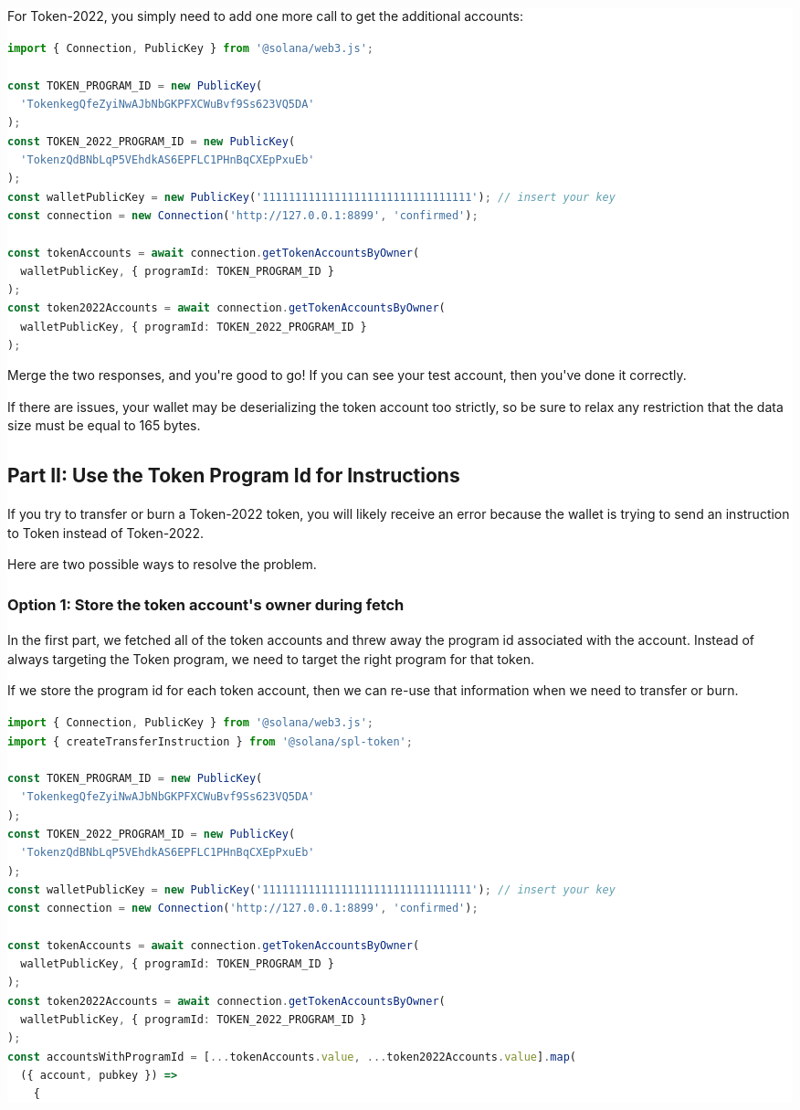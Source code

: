 For Token-2022, you simply need to add one more call to get the additional accounts:

```typescript
import { Connection, PublicKey } from '@solana/web3.js';

const TOKEN_PROGRAM_ID = new PublicKey(
  'TokenkegQfeZyiNwAJbNbGKPFXCWuBvf9Ss623VQ5DA'
);
const TOKEN_2022_PROGRAM_ID = new PublicKey(
  'TokenzQdBNbLqP5VEhdkAS6EPFLC1PHnBqCXEpPxuEb'
);
const walletPublicKey = new PublicKey('11111111111111111111111111111111'); // insert your key
const connection = new Connection('http://127.0.0.1:8899', 'confirmed');

const tokenAccounts = await connection.getTokenAccountsByOwner(
  walletPublicKey, { programId: TOKEN_PROGRAM_ID }
);
const token2022Accounts = await connection.getTokenAccountsByOwner(
  walletPublicKey, { programId: TOKEN_2022_PROGRAM_ID }
);
```

Merge the two responses, and you're good to go! If you can see your test account,
then you've done it correctly.

If there are issues, your wallet may be deserializing the token account too strictly,
so be sure to relax any restriction that the data size must be equal to 165 bytes.

## Part II: Use the Token Program Id for Instructions

If you try to transfer or burn a Token-2022 token, you will likely receive an
error because the wallet is trying to send an instruction to Token instead of
Token-2022.

Here are two possible ways to resolve the problem.

### Option 1: Store the token account's owner during fetch

In the first part, we fetched all of the token accounts and threw away the 
program id associated with the account. Instead of always targeting the Token
program, we need to target the right program for that token.

If we store the program id for each token account, then we can re-use that
information when we need to transfer or burn.

```typescript
import { Connection, PublicKey } from '@solana/web3.js';
import { createTransferInstruction } from '@solana/spl-token';

const TOKEN_PROGRAM_ID = new PublicKey(
  'TokenkegQfeZyiNwAJbNbGKPFXCWuBvf9Ss623VQ5DA'
);
const TOKEN_2022_PROGRAM_ID = new PublicKey(
  'TokenzQdBNbLqP5VEhdkAS6EPFLC1PHnBqCXEpPxuEb'
);
const walletPublicKey = new PublicKey('11111111111111111111111111111111'); // insert your key
const connection = new Connection('http://127.0.0.1:8899', 'confirmed');

const tokenAccounts = await connection.getTokenAccountsByOwner(
  walletPublicKey, { programId: TOKEN_PROGRAM_ID }
);
const token2022Accounts = await connection.getTokenAccountsByOwner(
  walletPublicKey, { programId: TOKEN_2022_PROGRAM_ID }
);
const accountsWithProgramId = [...tokenAccounts.value, ...token2022Accounts.value].map(
  ({ account, pubkey }) =>
    {
```